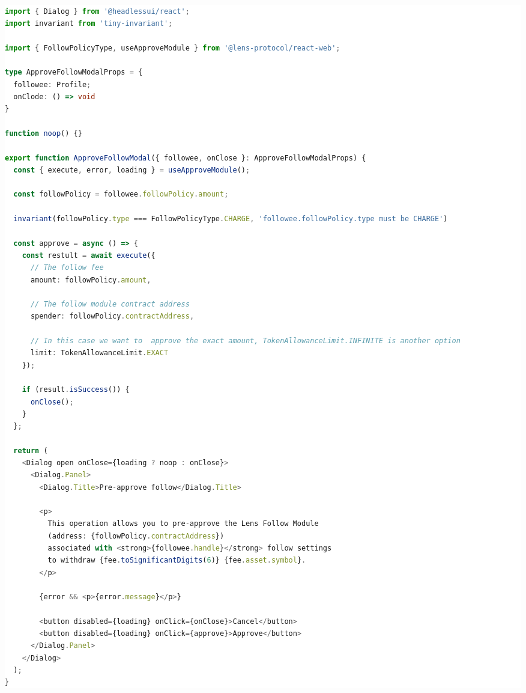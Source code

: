 ```typescript ApproveFollowModal.tsx
import { Dialog } from '@headlessui/react';
import invariant from 'tiny-invariant';

import { FollowPolicyType, useApproveModule } from '@lens-protocol/react-web';

type ApproveFollowModalProps = {
  followee: Profile;
  onClode: () => void
}

function noop() {}

export function ApproveFollowModal({ followee, onClose }: ApproveFollowModalProps) {
  const { execute, error, loading } = useApproveModule();

  const followPolicy = followee.followPolicy.amount;

  invariant(followPolicy.type === FollowPolicyType.CHARGE, 'followee.followPolicy.type must be CHARGE')

  const approve = async () => {
    const restult = await execute({
      // The follow fee
      amount: followPolicy.amount,

      // The follow module contract address
      spender: followPolicy.contractAddress,

      // In this case we want to  approve the exact amount, TokenAllowanceLimit.INFINITE is another option
      limit: TokenAllowanceLimit.EXACT
    });

    if (result.isSuccess()) {
      onClose();
    }
  };

  return (
    <Dialog open onClose={loading ? noop : onClose}>
      <Dialog.Panel>
        <Dialog.Title>Pre-approve follow</Dialog.Title>

        <p>
          This operation allows you to pre-approve the Lens Follow Module
          (address: {followPolicy.contractAddress})
          associated with <strong>{followee.handle}</strong> follow settings
          to withdraw {fee.toSignificantDigits(6)} {fee.asset.symbol}.
        </p>

        {error && <p>{error.message}</p>}

        <button disabled={loading} onClick={onClose}>Cancel</button>
        <button disabled={loading} onClick={approve}>Approve</button>
      </Dialog.Panel>
    </Dialog>
  );
}
```
